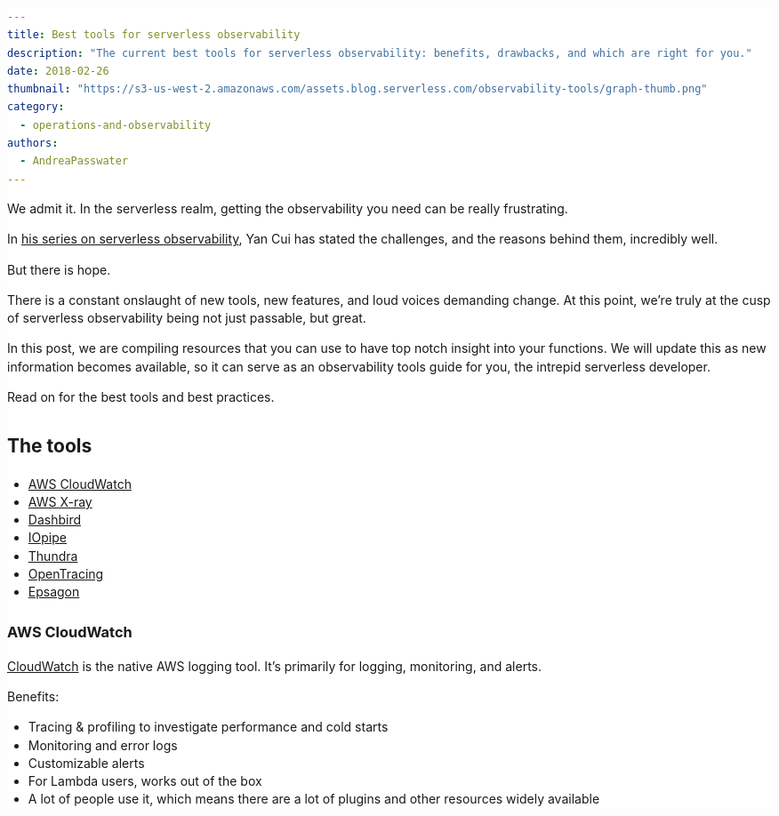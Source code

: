 ```yaml
---
title: Best tools for serverless observability
description: "The current best tools for serverless observability: benefits, drawbacks, and which are right for you."
date: 2018-02-26
thumbnail: "https://s3-us-west-2.amazonaws.com/assets.blog.serverless.com/observability-tools/graph-thumb.png"
category:
  - operations-and-observability
authors:
  - AndreaPasswater
---
```


We admit it. In the serverless realm, getting the observability you need can be really frustrating.

In [his series on serverless observability](https://hackernoon.com/serverless-observability-part-1-new-challenges-to-old-practices-95de1b94d379), Yan Cui has stated the challenges, and the reasons behind them, incredibly well.

But there is hope.

There is a constant onslaught of new tools, new features, and loud voices demanding change. At this point, we’re truly at the cusp of serverless observability being not just passable, but great.

In this post, we are compiling resources that you can use to have top notch insight into your functions. We will update this as new information becomes available, so it can serve as an observability tools guide for you, the intrepid serverless developer.

Read on for the best tools and best practices.

## The tools

- [AWS CloudWatch](https://serverless.com/blog/best-tools-serverless-observability/#aws-cloudwatch)
- [AWS X-ray](https://serverless.com/blog/best-tools-serverless-observability/#aws-x-ray)
- [Dashbird](https://serverless.com/blog/best-tools-serverless-observability/#dashbird)
- [IOpipe](https://serverless.com/blog/best-tools-serverless-observability/#iopipe)
- [Thundra](https://serverless.com/blog/best-tools-serverless-observability/#thundra)
- [OpenTracing](https://serverless.com/blog/best-tools-serverless-observability/#opentracing)
- [Epsagon](https://serverless.com/blog/best-tools-serverless-observability/#epsagon)

### AWS CloudWatch

[CloudWatch](https://aws.amazon.com/cloudwatch/) is the native AWS logging tool. It’s primarily for logging, monitoring, and alerts.

Benefits:
- Tracing & profiling to investigate performance and cold starts
- Monitoring and error logs
- Customizable alerts
- For Lambda users, works out of the box
- A lot of people use it, which means there are a lot of plugins and other resources widely available
